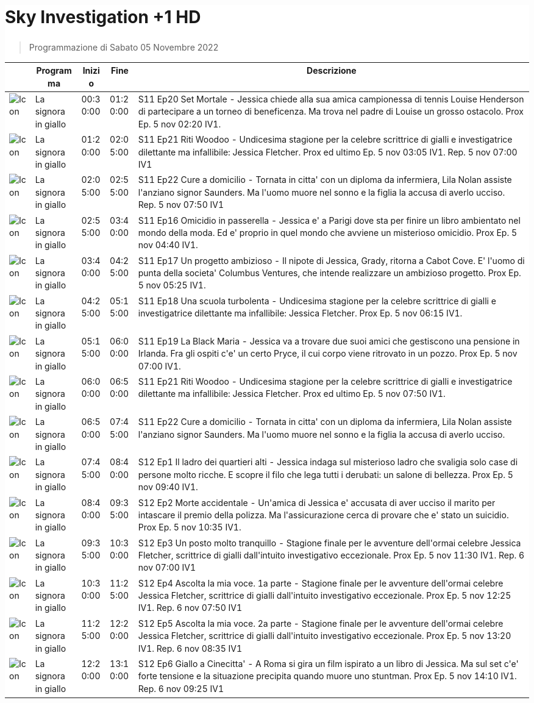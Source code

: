 # Sky Investigation +1 HD
> Programmazione di Sabato 05 Novembre 2022

||Programma|Inizio|Fine|Descrizione|
|---|---|---|---|---|
|![Icon](https://guidatv.sky.it/uuid/bbeb1eae-27d9-450d-8d75-0f5800672250/cover?md5ChecksumParam=f079ee97280599c3f82a6b2919c09c9c)|La signora in giallo|00:30:00|01:20:00|S11 Ep20 Set Mortale - Jessica chiede alla sua amica campionessa di tennis Louise Henderson di partecipare a un torneo di beneficenza. Ma trova nel padre di Louise un grosso ostacolo. Prox Ep. 5 nov 02:20 IV1.
|![Icon](https://guidatv.sky.it/uuid/3fde9d72-8f25-4e80-b231-4f43c543018c/cover?md5ChecksumParam=f079ee97280599c3f82a6b2919c09c9c)|La signora in giallo|01:20:00|02:05:00|S11 Ep21 Riti Woodoo - Undicesima stagione per la celebre scrittrice di gialli e investigatrice dilettante ma infallibile: Jessica Fletcher. Prox ed ultimo Ep. 5 nov 03:05 IV1. Rep. 5 nov 07:00 IV1
|![Icon](https://guidatv.sky.it/uuid/9fe0c454-b24b-4b38-9d8c-faf0729d1182/cover?md5ChecksumParam=f079ee97280599c3f82a6b2919c09c9c)|La signora in giallo|02:05:00|02:55:00|S11 Ep22 Cure a domicilio - Tornata in citta&#039; con un diploma da infermiera, Lila Nolan assiste l&#039;anziano signor Saunders. Ma l&#039;uomo muore nel sonno e la figlia la accusa di averlo ucciso. Rep. 5 nov 07:50 IV1
|![Icon](https://guidatv.sky.it/uuid/0b1fc166-19b1-4c08-8c41-b2dce839147b/cover?md5ChecksumParam=f079ee97280599c3f82a6b2919c09c9c)|La signora in giallo|02:55:00|03:40:00|S11 Ep16 Omicidio in passerella - Jessica e&#039; a Parigi dove sta per finire un libro ambientato nel mondo della moda. Ed e&#039; proprio in quel mondo che avviene un misterioso omicidio. Prox Ep. 5 nov 04:40 IV1.
|![Icon](https://guidatv.sky.it/uuid/0766f599-2653-4efa-aca3-823d3d23c08c/cover?md5ChecksumParam=f079ee97280599c3f82a6b2919c09c9c)|La signora in giallo|03:40:00|04:25:00|S11 Ep17 Un progetto ambizioso - Il nipote di Jessica, Grady, ritorna a Cabot Cove. E&#039; l&#039;uomo di punta della societa&#039; Columbus Ventures, che intende realizzare un ambizioso progetto. Prox Ep. 5 nov 05:25 IV1.
|![Icon](https://guidatv.sky.it/uuid/f7b3cdd1-6e76-4427-a457-0c60fe2597f1/cover?md5ChecksumParam=f079ee97280599c3f82a6b2919c09c9c)|La signora in giallo|04:25:00|05:15:00|S11 Ep18 Una scuola turbolenta - Undicesima stagione per la celebre scrittrice di gialli e investigatrice dilettante ma infallibile: Jessica Fletcher. Prox Ep. 5 nov 06:15 IV1.
|![Icon](https://guidatv.sky.it/uuid/3e843c37-b6c4-4d12-974c-45427804ba8a/cover?md5ChecksumParam=f079ee97280599c3f82a6b2919c09c9c)|La signora in giallo|05:15:00|06:00:00|S11 Ep19 La Black Maria - Jessica va a trovare due suoi amici che gestiscono una pensione in Irlanda. Fra gli ospiti c&#039;e&#039; un certo Pryce, il cui corpo viene ritrovato in un pozzo. Prox Ep. 5 nov 07:00 IV1.
|![Icon](https://guidatv.sky.it/uuid/3fde9d72-8f25-4e80-b231-4f43c543018c/cover?md5ChecksumParam=f079ee97280599c3f82a6b2919c09c9c)|La signora in giallo|06:00:00|06:50:00|S11 Ep21 Riti Woodoo - Undicesima stagione per la celebre scrittrice di gialli e investigatrice dilettante ma infallibile: Jessica Fletcher. Prox ed ultimo Ep. 5 nov 07:50 IV1.
|![Icon](https://guidatv.sky.it/uuid/9fe0c454-b24b-4b38-9d8c-faf0729d1182/cover?md5ChecksumParam=f079ee97280599c3f82a6b2919c09c9c)|La signora in giallo|06:50:00|07:45:00|S11 Ep22 Cure a domicilio - Tornata in citta&#039; con un diploma da infermiera, Lila Nolan assiste l&#039;anziano signor Saunders. Ma l&#039;uomo muore nel sonno e la figlia la accusa di averlo ucciso.
|![Icon](https://guidatv.sky.it/uuid/605f955d-596f-47f6-bc43-58cee52b1eb4/cover?md5ChecksumParam=46df0268e82c19259174b6844fdc6578)|La signora in giallo|07:45:00|08:40:00|S12 Ep1 Il ladro dei quartieri alti - Jessica indaga sul misterioso ladro che svaligia solo case di persone molto ricche. E scopre il filo che lega tutti i derubati: un salone di bellezza. Prox Ep. 5 nov 09:40 IV1.
|![Icon](https://guidatv.sky.it/uuid/064679ca-a9fb-4daa-83ee-ee2d231dfa18/cover?md5ChecksumParam=46df0268e82c19259174b6844fdc6578)|La signora in giallo|08:40:00|09:35:00|S12 Ep2 Morte accidentale - Un&#039;amica di Jessica e&#039; accusata di aver ucciso il marito per intascare il premio della polizza. Ma l&#039;assicurazione cerca di provare che e&#039; stato un suicidio. Prox Ep. 5 nov 10:35 IV1.
|![Icon](https://guidatv.sky.it/uuid/b77b4b35-6c23-44aa-88a1-c27f69c50db0/cover?md5ChecksumParam=46df0268e82c19259174b6844fdc6578)|La signora in giallo|09:35:00|10:30:00|S12 Ep3 Un posto molto tranquillo - Stagione finale per le avventure dell&#039;ormai celebre Jessica Fletcher, scrittrice di gialli dall&#039;intuito investigativo eccezionale. Prox Ep. 5 nov 11:30 IV1. Rep. 6 nov 07:00 IV1
|![Icon](https://guidatv.sky.it/uuid/10c9d5d3-c0e7-4966-b47f-66a3b61f6e6c/cover?md5ChecksumParam=46df0268e82c19259174b6844fdc6578)|La signora in giallo|10:30:00|11:25:00|S12 Ep4 Ascolta la mia voce. 1a parte - Stagione finale per le avventure dell&#039;ormai celebre Jessica Fletcher, scrittrice di gialli dall&#039;intuito investigativo eccezionale. Prox Ep. 5 nov 12:25 IV1. Rep. 6 nov 07:50 IV1
|![Icon](https://guidatv.sky.it/uuid/eecdb0c2-ed7a-43f8-8558-cca6a0b735c3/cover?md5ChecksumParam=46df0268e82c19259174b6844fdc6578)|La signora in giallo|11:25:00|12:20:00|S12 Ep5 Ascolta la mia voce. 2a parte - Stagione finale per le avventure dell&#039;ormai celebre Jessica Fletcher, scrittrice di gialli dall&#039;intuito investigativo eccezionale. Prox Ep. 5 nov 13:20 IV1. Rep. 6 nov 08:35 IV1
|![Icon](https://guidatv.sky.it/uuid/a0fbd6a0-56a7-4094-879e-126f08de5982/cover?md5ChecksumParam=46df0268e82c19259174b6844fdc6578)|La signora in giallo|12:20:00|13:10:00|S12 Ep6 Giallo a Cinecitta&#039; - A Roma si gira un film ispirato a un libro di Jessica. Ma sul set c&#039;e&#039; forte tensione e la situazione precipita quando muore uno stuntman. Prox Ep. 5 nov 14:10 IV1. Rep. 6 nov 09:25 IV1